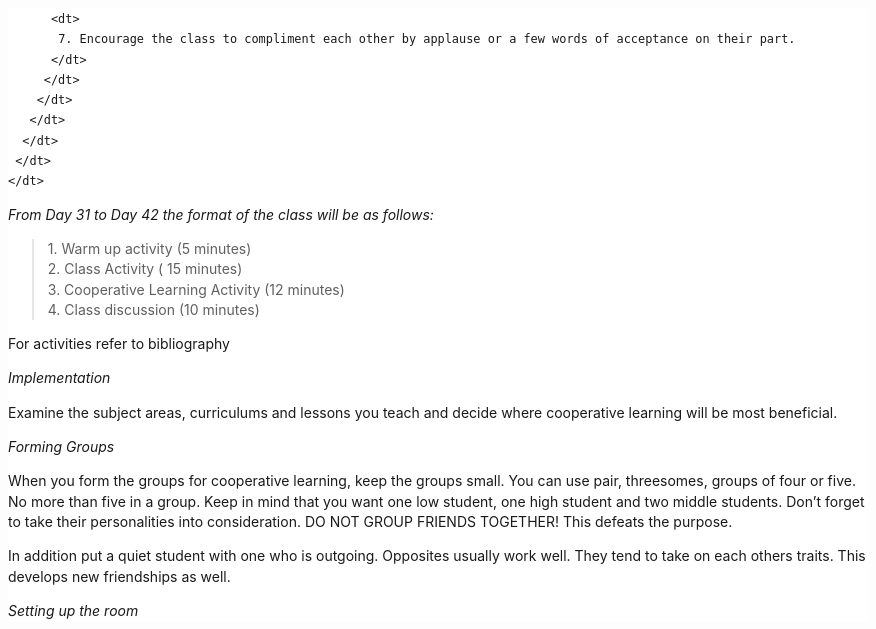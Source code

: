           <dt>
           7. Encourage the class to compliment each other by applause or a few words of acceptance on their part.
          </dt>
         </dt>
        </dt>
       </dt>
      </dt>
     </dt>
    </dt>
   </dt>
  </dl>
 </blockquote>
 <p>
  <i>
   From Day 31 to Day 42 the format of the class will be as follows:
  </i>
 </p>
<blockquote>
  <dl>
   <dt>
    1. Warm up activity (5 minutes)
    <dt>
     2. Class Activity ( 15 minutes)
     <dt>
      3. Cooperative Learning Activity (12 minutes)
      <dt>
       4. Class discussion (10 minutes)
      </dt>
     </dt>
    </dt>
   </dt>
  </dl>
 </blockquote>
 For activities refer to bibliography
<p>
  <i>
   Implementation
  </i>
 </p>
 <p>
  Examine the subject areas, curriculums and lessons you teach and decide where cooperative learning will be most beneficial.
 </p>
<p>
  <i>
   Forming Groups
  </i>
 </p>
 <p>
  When you form the groups for cooperative learning, keep the groups small. You can use pair, threesomes, groups of four or five. No more than five in a group. Keep in mind that you want one low student, one high student and two middle students. Don’t forget to take their personalities into consideration. DO NOT GROUP FRIENDS TOGETHER! This defeats the purpose.
 </p>
 <p>
  In addition put a quiet student with one who is outgoing. Opposites usually work well. They tend to take on each others traits. This develops new friendships as well.
 </p>
<p>
  <i>
   Setting up the room
  </i>
 </p>